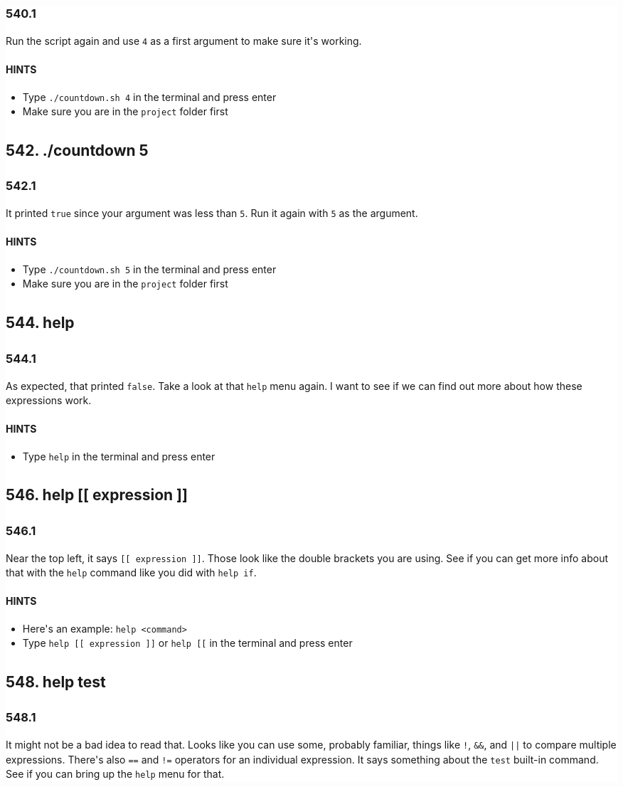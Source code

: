 ### 540.1

Run the script again and use `4` as a first argument to make sure it's working.

#### HINTS

- Type `./countdown.sh 4` in the terminal and press enter
- Make sure you are in the `project` folder first

## 542. ./countdown 5

### 542.1

It printed `true` since your argument was less than `5`. Run it again with `5` as the argument.

#### HINTS

- Type `./countdown.sh 5` in the terminal and press enter
- Make sure you are in the `project` folder first

## 544. help

### 544.1

As expected, that printed `false`. Take a look at that `help` menu again. I want to see if we can find out more about how these expressions work.

#### HINTS

- Type `help` in the terminal and press enter

## 546. help [[ expression ]]

### 546.1

Near the top left, it says `[[ expression ]]`. Those look like the double brackets you are using. See if you can get more info about that with the `help` command like you did with `help if`.

#### HINTS

- Here's an example: `help <command>`
- Type `help [[ expression ]]` or `help [[` in the terminal and press enter

## 548. help test

### 548.1

It might not be a bad idea to read that. Looks like you can use some, probably familiar, things like `!`, `&&`, and `||` to compare multiple expressions. There's also `==` and `!=` operators for an individual expression. It says something about the `test` built-in command. See if you can bring up the `help` menu for that.
